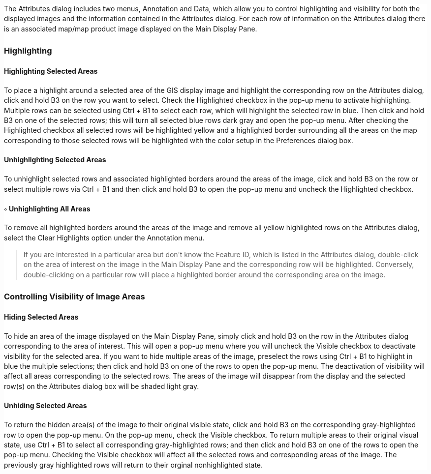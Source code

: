 The Attributes dialog includes two menus, Annotation and Data, which allow you to control highlighting and visibility for both the displayed images and the information contained in the Attributes dialog. For each row of information on the Attributes dialog there is an associated map/map product image displayed on the Main Display Pane.


### Highlighting

#### Highlighting Selected Areas

To place a highlight around a selected area of the GIS display image and highlight the corresponding row on the Attributes dialog, click and hold B3 on the row you want to select. Check the Highlighted checkbox in the pop-up menu to activate highlighting. Multiple rows can be selected using Ctrl + B1 to select each row, which will highlight the selected row in blue. Then click and hold B3 on one of the selected rows; this will turn all selected blue rows dark gray  and open the pop-up menu. After checking the Highlighted checkbox all selected rows will be highlighted yellow and a highlighted border surrounding all the areas on the map corresponding to those selected rows will be highlighted with the color setup in the Preferences dialog box.

#### Unhighlighting Selected Areas

To unhighlight selected rows and associated highlighted borders around the areas of the image, click and hold B3 on the row or select multiple rows via Ctrl + B1 and then click and hold B3 to open the pop-up menu and uncheck the Highlighted checkbox.

#### ◦ Unhighlighting All Areas

To remove all highlighted borders around the areas of the image and remove all yellow highlighted rows on the Attributes dialog, select the Clear Highlights option under the Annotation menu.

> If you are interested in a particular area but don't know the Feature ID, which is listed in the Attributes dialog, double-click on the area of interest on the image in the Main Display Pane and the corresponding row will be highlighted. Conversely, double-clicking on a particular row will place a highlighted border around the corresponding area on the image.


### Controlling Visibility of Image Areas

#### Hiding Selected Areas


To hide an area of the image displayed on the Main Display Pane, simply click and hold B3 on the row in the Attributes dialog corresponding to the area of interest. This will open a pop-up menu where you will uncheck the Visible checkbox to deactivate visibility for the selected area. If you want to hide multiple areas of the image, preselect the rows using Ctrl + B1 to highlight in blue the multiple selections; then click and hold B3 on one of the rows to open the pop-up menu. The deactivation of visibility will affect all areas corresponding to the selected rows. The areas of the image will disappear from the display and the selected row(s) on the Attributes dialog box will be shaded light gray.

#### Unhiding Selected Areas

To return the hidden area(s) of the image to their original visible state, click and hold B3 on the corresponding gray-highlighted row to open the pop-up menu. On the pop-up menu, check the Visible checkbox. To return multiple areas to their original visual state, use Ctrl + B1 to select all corresponding gray-highlighted rows; and then click and hold B3 on one of the rows to open the pop-up menu. Checking the Visible checkbox will affect all the selected rows and corresponding areas of the image. The previously gray highlighted rows will return to their orginal nonhighlighted state.
